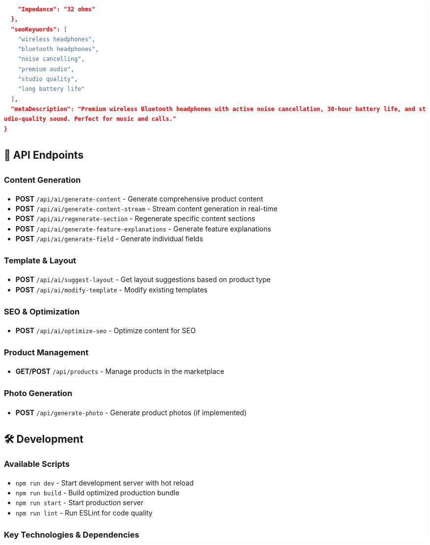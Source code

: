 ```json
    "Impedance": "32 ohms"
  },
  "seoKeywords": [
    "wireless headphones",
    "bluetooth headphones",
    "noise cancelling",
    "premium audio",
    "studio quality",
    "long battery life"
  ],
  "metaDescription": "Premium wireless Bluetooth headphones with active noise cancellation, 30-hour battery life, and studio-quality sound. Perfect for music and calls."
}
```

## 🔧 API Endpoints

### Content Generation
- **POST** `/api/ai/generate-content` - Generate comprehensive product content
- **POST** `/api/ai/generate-content-stream` - Stream content generation in real-time
- **POST** `/api/ai/regenerate-section` - Regenerate specific content sections
- **POST** `/api/ai/generate-feature-explanations` - Generate feature explanations
- **POST** `/api/ai/generate-field` - Generate individual fields

### Template & Layout
- **POST** `/api/ai/suggest-layout` - Get layout suggestions based on product type
- **POST** `/api/ai/modify-template` - Modify existing templates

### SEO & Optimization
- **POST** `/api/ai/optimize-seo` - Optimize content for SEO

### Product Management
- **GET/POST** `/api/products` - Manage products in the marketplace

### Photo Generation
- **POST** `/api/generate-photo` - Generate product photos (if implemented)

## 🛠️ Development

### Available Scripts

- `npm run dev` - Start development server with hot reload
- `npm run build` - Build optimized production bundle
- `npm run start` - Start production server
- `npm run lint` - Run ESLint for code quality

### Key Technologies & Dependencies
